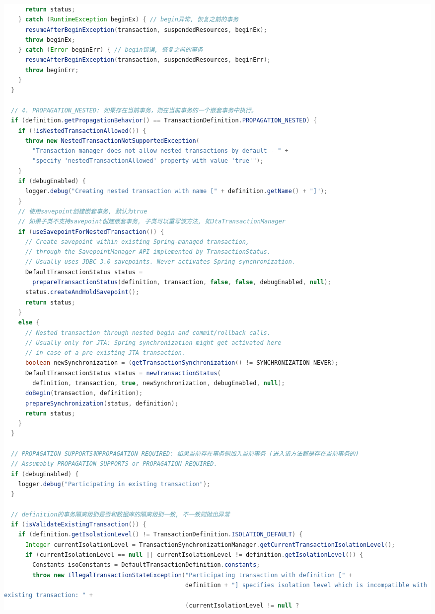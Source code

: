 ```java
      return status;
    } catch (RuntimeException beginEx) { // begin异常, 恢复之前的事务
      resumeAfterBeginException(transaction, suspendedResources, beginEx);
      throw beginEx;
    } catch (Error beginErr) { // begin错误, 恢复之前的事务
      resumeAfterBeginException(transaction, suspendedResources, beginErr);
      throw beginErr;
    }
  }

  // 4. PROPAGATION_NESTED: 如果存在当前事务，则在当前事务的一个嵌套事务中执行。
  if (definition.getPropagationBehavior() == TransactionDefinition.PROPAGATION_NESTED) {
    if (!isNestedTransactionAllowed()) {
      throw new NestedTransactionNotSupportedException(
        "Transaction manager does not allow nested transactions by default - " +
        "specify 'nestedTransactionAllowed' property with value 'true'");
    }
    if (debugEnabled) {
      logger.debug("Creating nested transaction with name [" + definition.getName() + "]");
    }
    // 使用savepoint创建嵌套事务, 默认为true
    // 如果子类不支持savepoint创建嵌套事务, 子类可以重写该方法, 如JtaTransactionManager
    if (useSavepointForNestedTransaction()) {
      // Create savepoint within existing Spring-managed transaction,
      // through the SavepointManager API implemented by TransactionStatus.
      // Usually uses JDBC 3.0 savepoints. Never activates Spring synchronization.
      DefaultTransactionStatus status =
        prepareTransactionStatus(definition, transaction, false, false, debugEnabled, null);
      status.createAndHoldSavepoint();
      return status;
    }
    else {
      // Nested transaction through nested begin and commit/rollback calls.
      // Usually only for JTA: Spring synchronization might get activated here
      // in case of a pre-existing JTA transaction.
      boolean newSynchronization = (getTransactionSynchronization() != SYNCHRONIZATION_NEVER);
      DefaultTransactionStatus status = newTransactionStatus(
        definition, transaction, true, newSynchronization, debugEnabled, null);
      doBegin(transaction, definition);
      prepareSynchronization(status, definition);
      return status;
    }
  }

  // PROPAGATION_SUPPORTS和PROPAGATION_REQUIRED: 如果当前存在事务则加入当前事务 (进入该方法都是存在当前事务的)
  // Assumably PROPAGATION_SUPPORTS or PROPAGATION_REQUIRED.
  if (debugEnabled) {
    logger.debug("Participating in existing transaction");
  }
  
  // definition的事务隔离级别是否和数据库的隔离级别一致, 不一致则抛出异常
  if (isValidateExistingTransaction()) {
    if (definition.getIsolationLevel() != TransactionDefinition.ISOLATION_DEFAULT) {
      Integer currentIsolationLevel = TransactionSynchronizationManager.getCurrentTransactionIsolationLevel();
      if (currentIsolationLevel == null || currentIsolationLevel != definition.getIsolationLevel()) {
        Constants isoConstants = DefaultTransactionDefinition.constants;
        throw new IllegalTransactionStateException("Participating transaction with definition [" +
                                                   definition + "] specifies isolation level which is incompatible with existing transaction: " +
                                                   (currentIsolationLevel != null ?
```